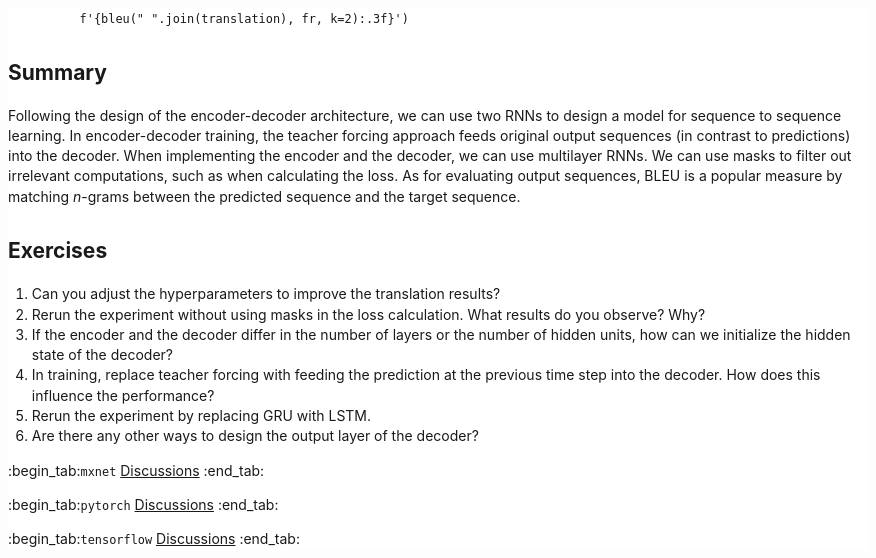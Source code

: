 ```{.python .input}
          f'{bleu(" ".join(translation), fr, k=2):.3f}')
```

## Summary

Following the design of the encoder-decoder architecture, we can use two RNNs to design a model for sequence to sequence learning.
In encoder-decoder training, the teacher forcing approach feeds original output sequences (in contrast to predictions) into the decoder.
When implementing the encoder and the decoder, we can use multilayer RNNs.
We can use masks to filter out irrelevant computations, such as when calculating the loss.
As for evaluating output sequences,
BLEU is a popular measure by matching $n$-grams between the predicted sequence and the target sequence.


## Exercises

1. Can you adjust the hyperparameters to improve the translation results?
1. Rerun the experiment without using masks in the loss calculation. What results do you observe? Why?
1. If the encoder and the decoder differ in the number of layers or the number of hidden units, how can we initialize the hidden state of the decoder?
1. In training, replace teacher forcing with feeding the prediction at the previous time step into the decoder. How does this influence the performance?
1. Rerun the experiment by replacing GRU with LSTM.
1. Are there any other ways to design the output layer of the decoder?

:begin_tab:`mxnet`
[Discussions](https://discuss.d2l.ai/t/345)
:end_tab:

:begin_tab:`pytorch`
[Discussions](https://discuss.d2l.ai/t/1062)
:end_tab:

:begin_tab:`tensorflow`
[Discussions](https://discuss.d2l.ai/t/3865)
:end_tab:
